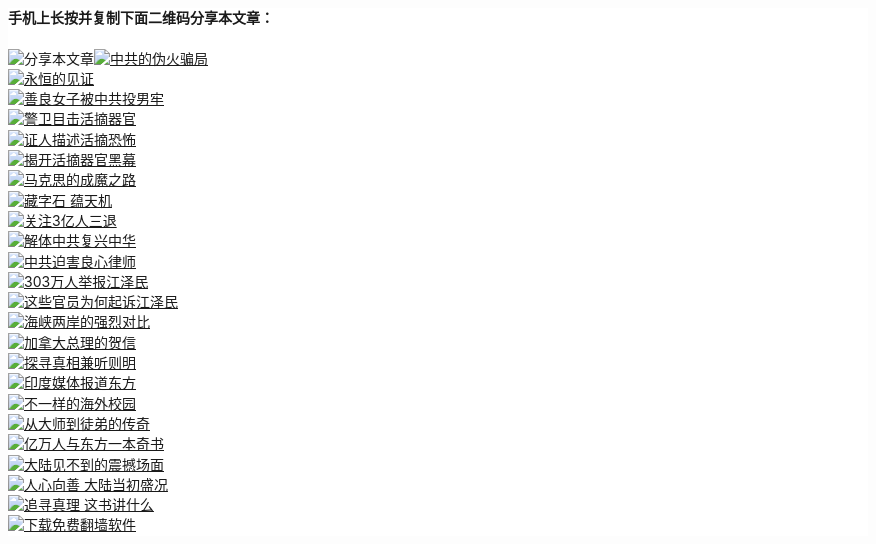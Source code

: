 <strong>手机上长按并复制下面二维码分享本文章：</strong><br><br><img src="http://d1p1.ip.zn2.us/v.php?action=qrcode&url=/gb/17/12/14/n9958083.md%231" title="分享本文章"></td><td VALIGN=TOP><a href="/gb/16/1/21/n4622075.md?dfh#1" target="_blank"><img src="https://raw.githubusercontent.com/jmzkba221/djy/master/gb/300/wei-f1.jpg" title="中共的伪火骗局"  alt="中共的伪火骗局"></a><br><a href="https://github.com/jmzkba221/www/blob/master/README.md?dfh#9" target="_blank"><img src="https://raw.githubusercontent.com/jmzkba221/djy/master/gb/300/yong-h.jpg" title="永恒的见证"  alt="永恒的见证"></a><br><a href="/gb/13/9/29/n3974789.md?dfh#1" target="_blank"><img src="https://raw.githubusercontent.com/jmzkba221/djy/master/gb/300/shang-lnz.jpg" title="善良女子被中共投男牢"  alt="善良女子被中共投男牢"></a><br><a href="/gb/16/3/16/n4663449.md?dfh#1" target="_blank"><img src="https://raw.githubusercontent.com/jmzkba221/djy/master/gb/300/huo-z3.jpg" title="警卫目击活摘器官"  alt="警卫目击活摘器官"></a><br><a href="/gb/16/8/7/n8177641.md?dfh#1" target="_blank"><img src="https://raw.githubusercontent.com/jmzkba221/djy/master/gb/300/huo-z4.jpg" title="证人描述活摘恐怖"  alt="证人描述活摘恐怖"></a><br><a href="/gb/10/4/19/n2881569.md?dfh#1" target="_blank"><img src="https://raw.githubusercontent.com/jmzkba221/djy/master/gb/300/huo-z1.jpg" title="揭开活摘器官黑幕"  alt="揭开活摘器官黑幕"></a><br><a href="/gb/10/11/7/n3077476.md?dfh#1" target="_blank"><img src="https://raw.githubusercontent.com/jmzkba221/djy/master/gb/300/ma-ks.jpg" title="马克思的成魔之路"  alt="马克思的成魔之路"></a><br><a href="/gb/14/6/9/n4173977.md?dfh#1" target="_blank"><img src="https://raw.githubusercontent.com/jmzkba221/djy/master/gb/300/chang-zs.jpg" title="藏字石 蕴天机"  alt="藏字石 蕴天机"></a><br><a href="/gb/18/5/10/n10381511.md?dfh#1" target="_blank"><img src="https://raw.githubusercontent.com/jmzkba221/djy/master/gb/300/st1.jpg" title="关注3亿人三退"  alt="关注3亿人三退"></a><br><a href="/gb/18/3/21/n10237682.md?dfh#1" target="_blank"><img src="https://raw.githubusercontent.com/jmzkba221/djy/master/gb/300/jie-t.jpg" title="解体中共复兴中华"  alt="解体中共复兴中华"></a><br><a href="/gb/9/2/9/n2422991.md?dfh#1" target="_blank"><img src="https://raw.githubusercontent.com/jmzkba221/djy/master/gb/300/gao-zs.jpg" title="中共迫害良心律师"  alt="中共迫害良心律师"></a><br><a href="/gb/18/12/9/n10900044.md?dfh#1" target="_blank"><img src="https://raw.githubusercontent.com/jmzkba221/djy/master/gb/300/sj1.jpg" title="303万人举报江泽民"  alt="303万人举报江泽民"></a><br><a href="/gb/18/8/28/n10672014.md?dfh#1" target="_blank"><img src="https://raw.githubusercontent.com/jmzkba221/djy/master/gb/300/sj2.jpg" title="这些官员为何起诉江泽民"  alt="这些官员为何起诉江泽民"></a><br><a href="/gb/8/12/18/n2367165.md?dfh#1" target="_blank"><img src="https://raw.githubusercontent.com/jmzkba221/djy/master/gb/300/liangan.jpg" title="海峡两岸的强烈对比"  alt="海峡两岸的强烈对比"></a><br><a href="/gb/15/12/10/n4593139.md?dfh#1" target="_blank"><img src="https://raw.githubusercontent.com/jmzkba221/djy/master/gb/300/jia-ndzl.jpg" title="加拿大总理的贺信"  alt="加拿大总理的贺信"></a><br><a href="/gb/11/6/17/n3289382.md?dfh#1" target="_blank"><img src="https://raw.githubusercontent.com/jmzkba221/djy/master/gb/300/xiao-wd.jpg" title="探寻真相兼听则明"  alt="探寻真相兼听则明"></a><br><a href="/gb/18/10/27/n10812623.md?dfh#1" target="_blank"><img src="https://raw.githubusercontent.com/jmzkba221/djy/master/gb/300/yindu.jpg" title="印度媒体报道东方"  alt="印度媒体报道东方"></a><br><a href="/gb/18/6/9/n10469652.md?dfh#1" target="_blank"><img src="https://raw.githubusercontent.com/jmzkba221/djy/master/gb/300/xie-j.jpg" title="不一样的海外校园"  alt="不一样的海外校园"></a><br><a href="/gb/7/4/5/n1669415.md?dfh#1" target="_blank"><img src="https://raw.githubusercontent.com/jmzkba221/djy/master/gb/300/li-up.jpg" title="从大师到徒弟的传奇"  alt="从大师到徒弟的传奇"></a><br><a href="/gb/17/5/26/n9191512.md?dfh#1" target="_blank"><img src="https://raw.githubusercontent.com/jmzkba221/djy/master/gb/300/zfl2.jpg" title="亿万人与东方一本奇书"  alt="亿万人与东方一本奇书"></a><br><a href="/gb/13/11/27/n4020290.md?dfh#1" target="_blank"><img src="https://raw.githubusercontent.com/jmzkba221/djy/master/gb/300/zhen-h.jpg" title="大陆见不到的震撼场面"  alt="大陆见不到的震撼场面"></a><br><a href="/gb/15/7/17/n4482910.md?dfh#1" target="_blank"><img src="https://raw.githubusercontent.com/jmzkba221/djy/master/gb/300/dalu-sk.jpg" title="人心向善 大陆当初盛况"  alt="人心向善 大陆当初盛况"></a><br><a href="/gb/19/1/5/n10955468.md?dfh#1" target="_blank"><img src="https://raw.githubusercontent.com/jmzkba221/djy/master/gb/300/zfl1.jpg" title="追寻真理 这书讲什么"  alt="追寻真理 这书讲什么"></a><br><a href="https://github.com/bannedbook/fanqiang/wiki" target="_blank"><img src="https://raw.githubusercontent.com/jmzkba221/djy/master/gb/300/fq1.jpg" title="下载免费翻墙软件"  alt="下载免费翻墙软件"></a><br></td></tr></table>